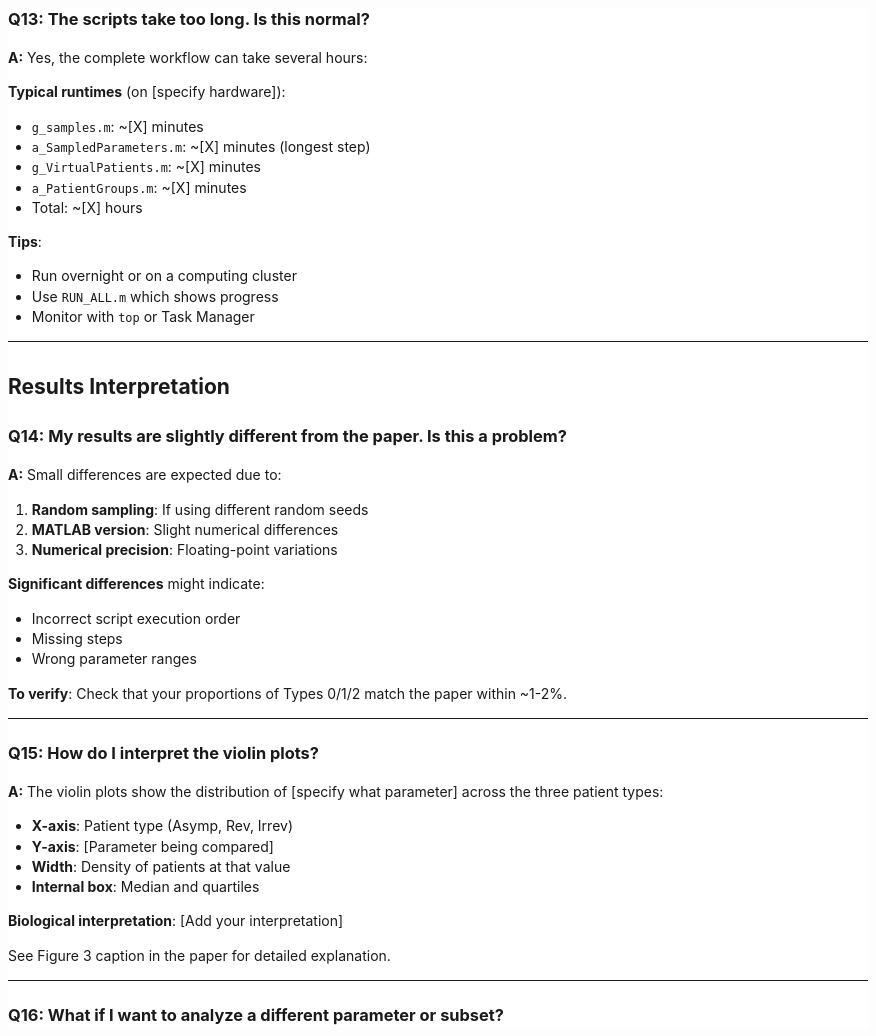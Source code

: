 ### Q13: The scripts take too long. Is this normal?

**A:** Yes, the complete workflow can take several hours:

**Typical runtimes** (on [specify hardware]):
- `g_samples.m`: ~[X] minutes
- `a_SampledParameters.m`: ~[X] minutes (longest step)
- `g_VirtualPatients.m`: ~[X] minutes
- `a_PatientGroups.m`: ~[X] minutes
- Total: ~[X] hours

**Tips**:
- Run overnight or on a computing cluster
- Use `RUN_ALL.m` which shows progress
- Monitor with `top` or Task Manager

---

## Results Interpretation

### Q14: My results are slightly different from the paper. Is this a problem?

**A:** Small differences are expected due to:

1. **Random sampling**: If using different random seeds
2. **MATLAB version**: Slight numerical differences
3. **Numerical precision**: Floating-point variations

**Significant differences** might indicate:
- Incorrect script execution order
- Missing steps
- Wrong parameter ranges

**To verify**: Check that your proportions of Types 0/1/2 match the paper within ~1-2%.

---

### Q15: How do I interpret the violin plots?

**A:** The violin plots show the distribution of [specify what parameter] across the three patient types:

- **X-axis**: Patient type (Asymp, Rev, Irrev)
- **Y-axis**: [Parameter being compared]
- **Width**: Density of patients at that value
- **Internal box**: Median and quartiles

**Biological interpretation**: [Add your interpretation]

See Figure 3 caption in the paper for detailed explanation.

---

### Q16: What if I want to analyze a different parameter or subset?
